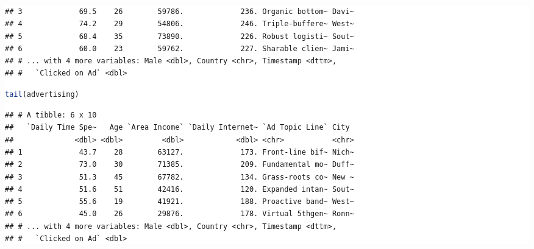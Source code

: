     ## 3             69.5    26        59786.             236. Organic bottom~ Davi~
    ## 4             74.2    29        54806.             246. Triple-buffere~ West~
    ## 5             68.4    35        73890.             226. Robust logisti~ Sout~
    ## 6             60.0    23        59762.             227. Sharable clien~ Jami~
    ## # ... with 4 more variables: Male <dbl>, Country <chr>, Timestamp <dttm>,
    ## #   `Clicked on Ad` <dbl>

``` r
tail(advertising)
```

    ## # A tibble: 6 x 10
    ##   `Daily Time Spe~   Age `Area Income` `Daily Internet~ `Ad Topic Line` City 
    ##              <dbl> <dbl>         <dbl>            <dbl> <chr>           <chr>
    ## 1             43.7    28        63127.             173. Front-line bif~ Nich~
    ## 2             73.0    30        71385.             209. Fundamental mo~ Duff~
    ## 3             51.3    45        67782.             134. Grass-roots co~ New ~
    ## 4             51.6    51        42416.             120. Expanded intan~ Sout~
    ## 5             55.6    19        41921.             188. Proactive band~ West~
    ## 6             45.0    26        29876.             178. Virtual 5thgen~ Ronn~
    ## # ... with 4 more variables: Male <dbl>, Country <chr>, Timestamp <dttm>,
    ## #   `Clicked on Ad` <dbl>
